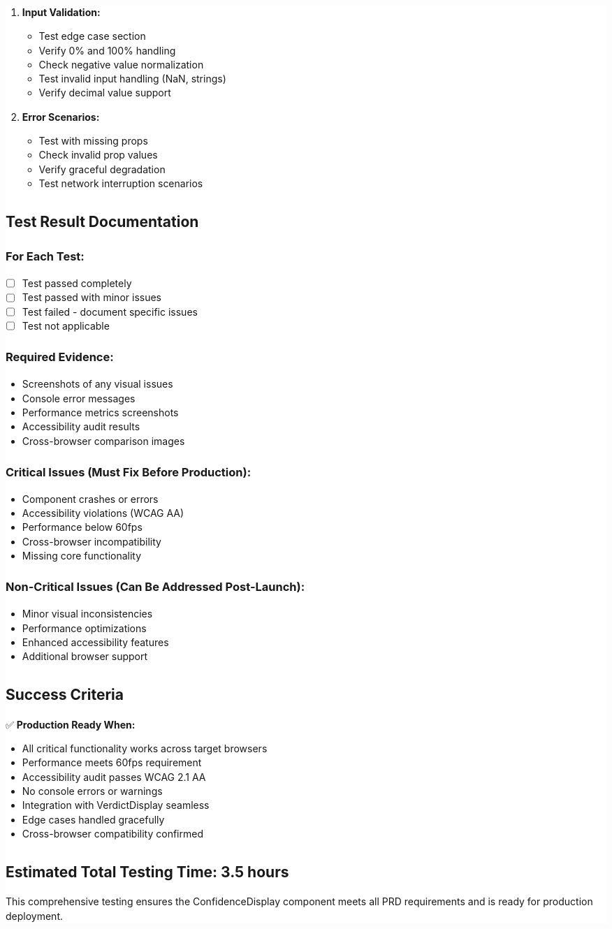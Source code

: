 1. **Input Validation:**
   - Test edge case section
   - Verify 0% and 100% handling
   - Check negative value normalization
   - Test invalid input handling (NaN, strings)
   - Verify decimal value support

2. **Error Scenarios:**
   - Test with missing props
   - Check invalid prop values
   - Verify graceful degradation
   - Test network interruption scenarios

## Test Result Documentation

### For Each Test:
- [ ] Test passed completely
- [ ] Test passed with minor issues
- [ ] Test failed - document specific issues
- [ ] Test not applicable

### Required Evidence:
- Screenshots of any visual issues
- Console error messages
- Performance metrics screenshots
- Accessibility audit results
- Cross-browser comparison images

### Critical Issues (Must Fix Before Production):
- Component crashes or errors
- Accessibility violations (WCAG AA)
- Performance below 60fps
- Cross-browser incompatibility
- Missing core functionality

### Non-Critical Issues (Can Be Addressed Post-Launch):
- Minor visual inconsistencies
- Performance optimizations
- Enhanced accessibility features
- Additional browser support

## Success Criteria

✅ **Production Ready When:**
- All critical functionality works across target browsers
- Performance meets 60fps requirement
- Accessibility audit passes WCAG 2.1 AA
- No console errors or warnings
- Integration with VerdictDisplay seamless
- Edge cases handled gracefully
- Cross-browser compatibility confirmed

## Estimated Total Testing Time: 3.5 hours

This comprehensive testing ensures the ConfidenceDisplay component meets all PRD requirements and is ready for production deployment.
